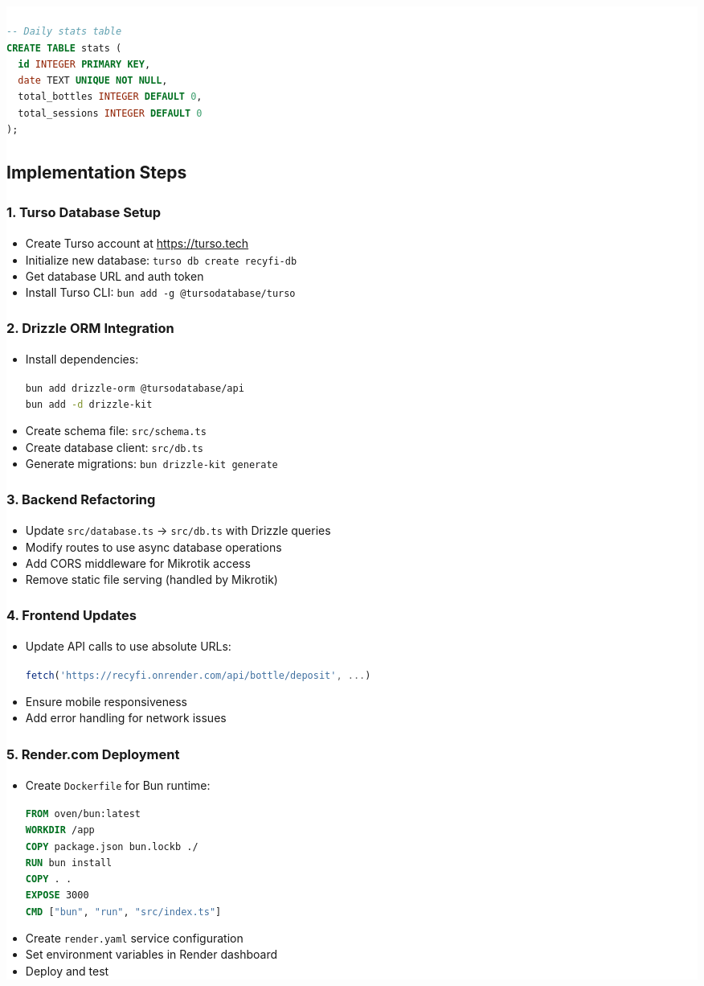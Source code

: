 ```sql

-- Daily stats table
CREATE TABLE stats (
  id INTEGER PRIMARY KEY,
  date TEXT UNIQUE NOT NULL,
  total_bottles INTEGER DEFAULT 0,
  total_sessions INTEGER DEFAULT 0
);
```

## Implementation Steps

### 1. Turso Database Setup
- Create Turso account at https://turso.tech
- Initialize new database: `turso db create recyfi-db`
- Get database URL and auth token
- Install Turso CLI: `bun add -g @tursodatabase/turso`

### 2. Drizzle ORM Integration
- Install dependencies:
  ```bash
  bun add drizzle-orm @tursodatabase/api
  bun add -d drizzle-kit
  ```
- Create schema file: `src/schema.ts`
- Create database client: `src/db.ts`
- Generate migrations: `bun drizzle-kit generate`

### 3. Backend Refactoring
- Update `src/database.ts` → `src/db.ts` with Drizzle queries
- Modify routes to use async database operations
- Add CORS middleware for Mikrotik access
- Remove static file serving (handled by Mikrotik)

### 4. Frontend Updates
- Update API calls to use absolute URLs:
  ```javascript
  fetch('https://recyfi.onrender.com/api/bottle/deposit', ...)
  ```
- Ensure mobile responsiveness
- Add error handling for network issues

### 5. Render.com Deployment
- Create `Dockerfile` for Bun runtime:
  ```dockerfile
  FROM oven/bun:latest
  WORKDIR /app
  COPY package.json bun.lockb ./
  RUN bun install
  COPY . .
  EXPOSE 3000
  CMD ["bun", "run", "src/index.ts"]
  ```
- Create `render.yaml` service configuration
- Set environment variables in Render dashboard
- Deploy and test
